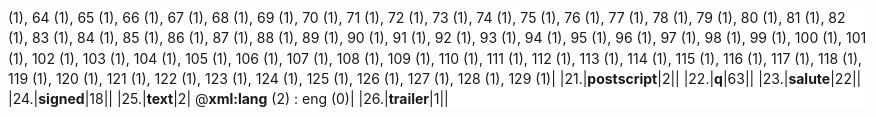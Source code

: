 (1), 64 (1), 65 (1), 66 (1), 67 (1), 68 (1), 69 (1), 70 (1), 71 (1), 72 (1), 73 (1), 74 (1), 75 (1), 76 (1), 77 (1), 78 (1), 79 (1), 80 (1), 81 (1), 82 (1), 83 (1), 84 (1), 85 (1), 86 (1), 87 (1), 88 (1), 89 (1), 90 (1), 91 (1), 92 (1), 93 (1), 94 (1), 95 (1), 96 (1), 97 (1), 98 (1), 99 (1), 100 (1), 101 (1), 102 (1), 103 (1), 104 (1), 105 (1), 106 (1), 107 (1), 108 (1), 109 (1), 110 (1), 111 (1), 112 (1), 113 (1), 114 (1), 115 (1), 116 (1), 117 (1), 118 (1), 119 (1), 120 (1), 121 (1), 122 (1), 123 (1), 124 (1), 125 (1), 126 (1), 127 (1), 128 (1), 129 (1)|
|21.|__postscript__|2||
|22.|__q__|63||
|23.|__salute__|22||
|24.|__signed__|18||
|25.|__text__|2| @__xml:lang__ (2) : eng (0)|
|26.|__trailer__|1||
